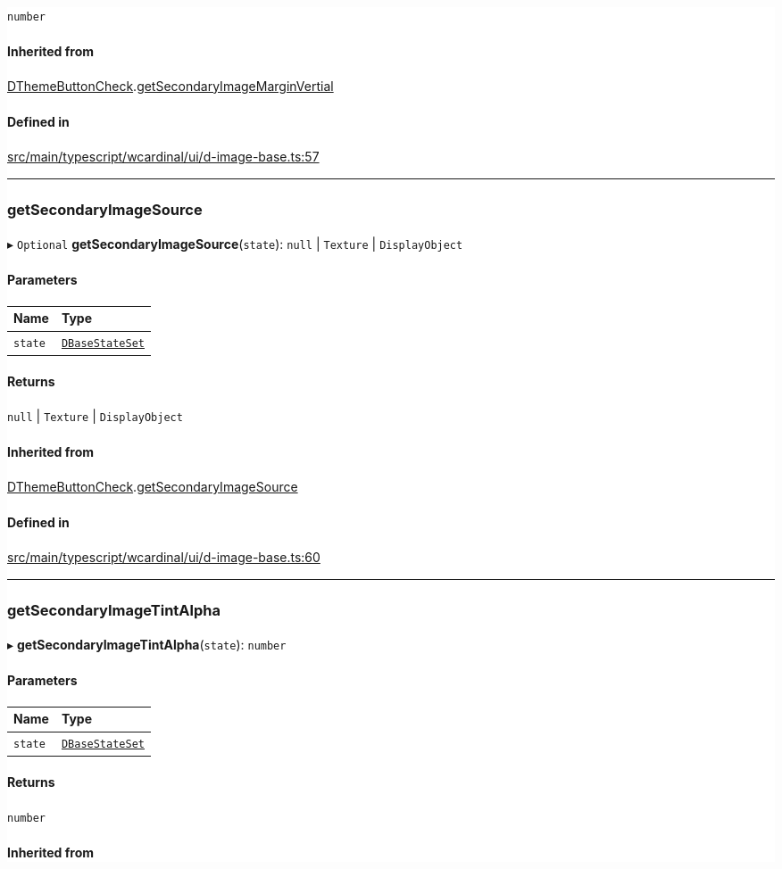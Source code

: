 `number`

#### Inherited from

[DThemeButtonCheck](DThemeButtonCheck.md).[getSecondaryImageMarginVertial](DThemeButtonCheck.md#getsecondaryimagemarginvertial)

#### Defined in

[src/main/typescript/wcardinal/ui/d-image-base.ts:57](https://github.com/winter-cardinal/winter-cardinal-ui/blob/v0.154.0/src/main/typescript/wcardinal/ui/d-image-base.ts#L57)

___

### getSecondaryImageSource

▸ `Optional` **getSecondaryImageSource**(`state`): ``null`` \| `Texture` \| `DisplayObject`

#### Parameters

| Name | Type |
| :------ | :------ |
| `state` | [`DBaseStateSet`](DBaseStateSet.md) |

#### Returns

``null`` \| `Texture` \| `DisplayObject`

#### Inherited from

[DThemeButtonCheck](DThemeButtonCheck.md).[getSecondaryImageSource](DThemeButtonCheck.md#getsecondaryimagesource)

#### Defined in

[src/main/typescript/wcardinal/ui/d-image-base.ts:60](https://github.com/winter-cardinal/winter-cardinal-ui/blob/v0.154.0/src/main/typescript/wcardinal/ui/d-image-base.ts#L60)

___

### getSecondaryImageTintAlpha

▸ **getSecondaryImageTintAlpha**(`state`): `number`

#### Parameters

| Name | Type |
| :------ | :------ |
| `state` | [`DBaseStateSet`](DBaseStateSet.md) |

#### Returns

`number`

#### Inherited from
